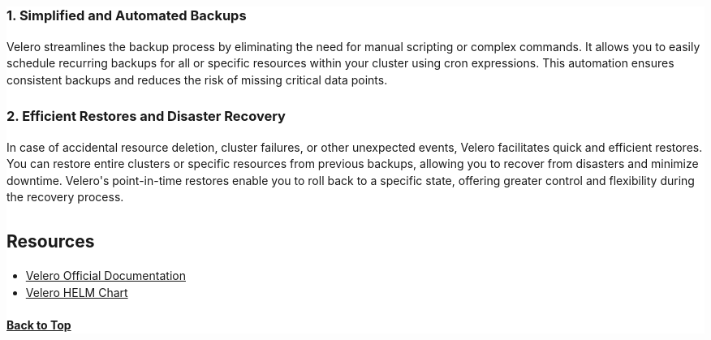 ### 1. **Simplified and Automated Backups**
Velero streamlines the backup process by eliminating the need for manual scripting or complex commands. It allows you to easily schedule recurring backups for all or specific resources within your cluster using cron expressions. This automation ensures consistent backups and reduces the risk of missing critical data points.

### 2. **Efficient Restores and Disaster Recovery**
In case of accidental resource deletion, cluster failures, or other unexpected events, Velero facilitates quick and efficient restores. You can restore entire clusters or specific resources from previous backups, allowing you to recover from disasters and minimize downtime. Velero's point-in-time restores enable you to roll back to a specific state, offering greater control and flexibility during the recovery process. 

## Resources
- [Velero Official Documentation](https://velero.io/)
- [Velero HELM Chart](https://github.com/vmware-tanzu/helm-charts/tree/main/charts/velero)

#### [Back to Top](#back-home)